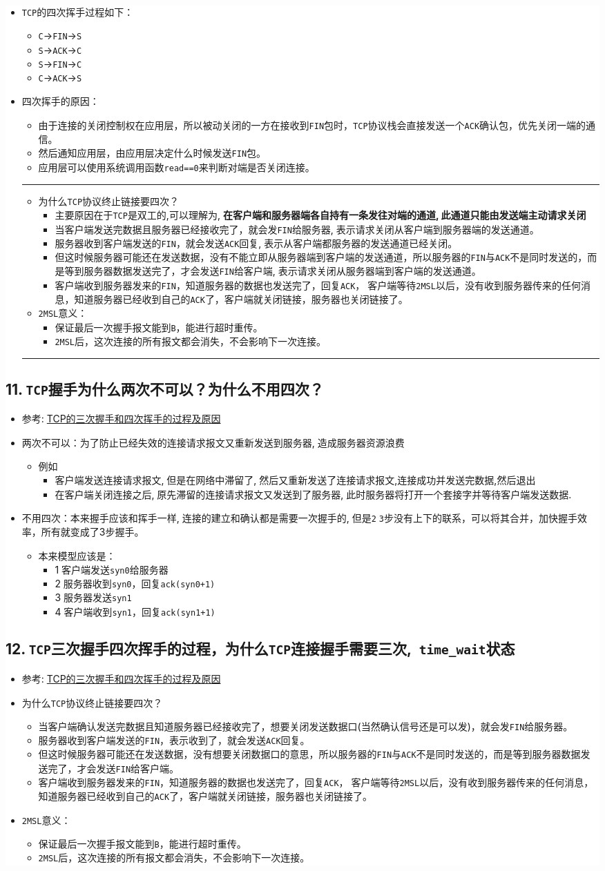- `TCP`的四次挥手过程如下：
	- `C`->`FIN`->`S`
	- `S`->`ACK`->`C`
	- `S`->`FIN`->`C`
	- `C`->`ACK`->`S`
- 四次挥手的原因：
	- 由于连接的关闭控制权在应用层，所以被动关闭的一方在接收到`FIN`包时，`TCP`协议栈会直接发送一个`ACK`确认包，优先关闭一端的通信。
	- 然后通知应用层，由应用层决定什么时候发送`FIN`包。
	- 应用层可以使用系统调用函数`read==0`来判断对端是否关闭连接。
	
	---
	- 为什么`TCP`协议终止链接要四次？
		- 主要原因在于`TCP`是双工的,可以理解为, **在客户端和服务器端各自持有一条发往对端的通道, 此通道只能由发送端主动请求关闭**
		- 当客户端发送完数据且服务器已经接收完了，就会发`FIN`给服务器, 表示请求关闭从客户端到服务器端的发送通道。
		- 服务器收到客户端发送的`FIN`，就会发送`ACK`回复, 表示从客户端都服务器的发送通道已经关闭。
		- 但这时候服务器可能还在发送数据，没有不能立即从服务器端到客户端的发送通道，所以服务器的`FIN`与`ACK`不是同时发送的，而是等到服务器数据发送完了，才会发送`FIN`给客户端, 表示请求关闭从服务器端到客户端的发送通道。
		- 客户端收到服务器发来的`FIN`，知道服务器的数据也发送完了，回复`ACK`， 客户端等待`2MSL`以后，没有收到服务器传来的任何消息，知道服务器已经收到自己的`ACK`了，客户端就关闭链接，服务器也关闭链接了。
	- `2MSL`意义：
		- 保证最后一次握手报文能到`B`，能进行超时重传。
		- `2MSL`后，这次连接的所有报文都会消失，不会影响下一次连接。
	
	---

## 11. `TCP`握手为什么两次不可以？为什么不用四次？
- 参考: [TCP的三次握手和四次挥手的过程及原因](https://blog.csdn.net/zzxiaozhao/article/details/103048823#TCP_175)

- 两次不可以：为了防止已经失效的连接请求报文又重新发送到服务器, 造成服务器资源浪费
	- 例如
		- 客户端发送连接请求报文, 但是在网络中滞留了, 然后又重新发送了连接请求报文,连接成功并发送完数据,然后退出
		- 在客户端关闭连接之后, 原先滞留的连接请求报文又发送到了服务器, 此时服务器将打开一个套接字并等待客户端发送数据.

- 不用四次：本来握手应该和挥手一样, 连接的建立和确认都是需要一次握手的, 但是`2` `3`步没有上下的联系，可以将其合并，加快握手效率，所有就变成了3步握手。
	- 本来模型应该是：
		- 1 客户端发送`syn0`给服务器
		- 2 服务器收到`syn0`，回复`ack(syn0+1)`
		- 3 服务器发送`syn1`
		- 4 客户端收到`syn1`，回复`ack(syn1+1)`

## 12. `TCP`三次握手四次挥手的过程，为什么`TCP`连接握手需要三次,` time_wait`状态
- 参考: [TCP的三次握手和四次挥手的过程及原因](https://blog.csdn.net/zzxiaozhao/article/details/103048823#TCP_175)

- 为什么`TCP`协议终止链接要四次？
	- 当客户端确认发送完数据且知道服务器已经接收完了，想要关闭发送数据口(当然确认信号还是可以发)，就会发`FIN`给服务器。
	- 服务器收到客户端发送的`FIN`，表示收到了，就会发送`ACK`回复。
	- 但这时候服务器可能还在发送数据，没有想要关闭数据口的意思，所以服务器的`FIN`与`ACK`不是同时发送的，而是等到服务器数据发送完了，才会发送`FIN`给客户端。
	- 客户端收到服务器发来的`FIN`，知道服务器的数据也发送完了，回复`ACK`， 客户端等待`2MSL`以后，没有收到服务器传来的任何消息，知道服务器已经收到自己的`ACK`了，客户端就关闭链接，服务器也关闭链接了。

- `2MSL`意义：
	- 保证最后一次握手报文能到`B`，能进行超时重传。
	- `2MSL`后，这次连接的所有报文都会消失，不会影响下一次连接。
